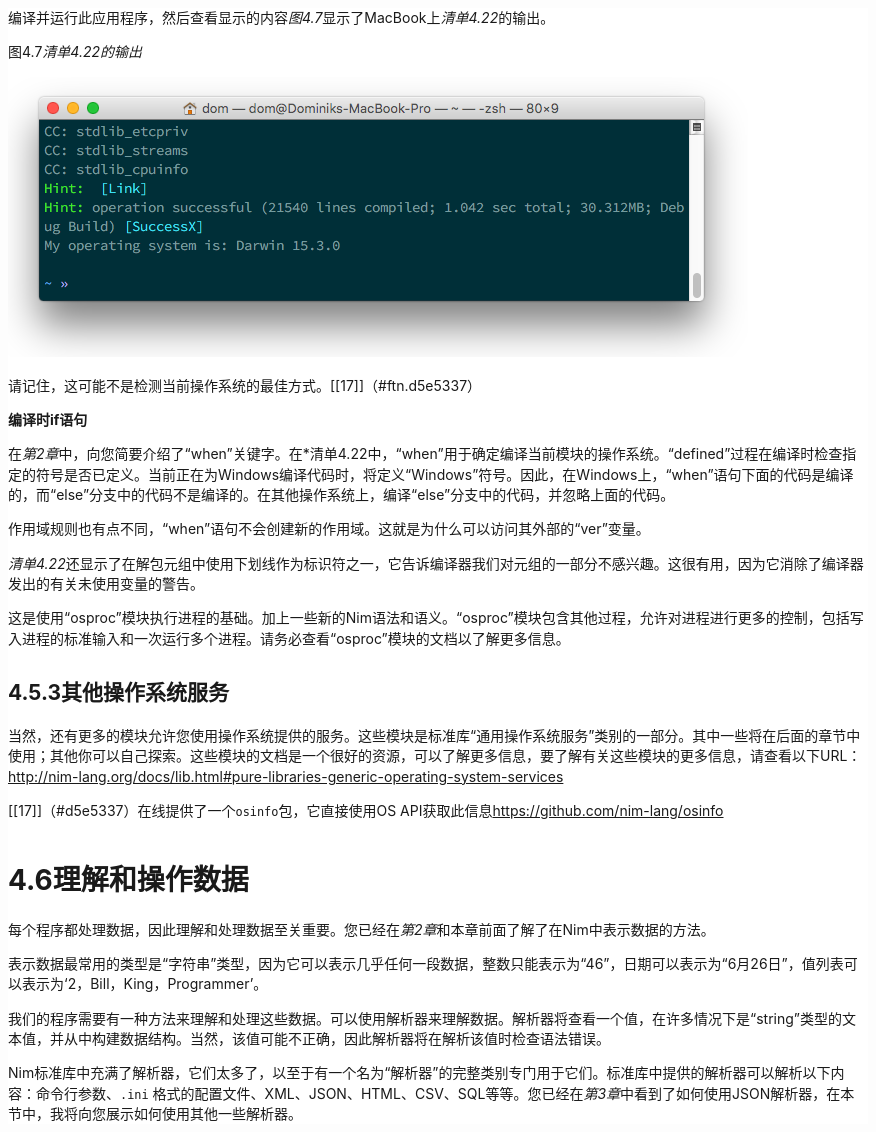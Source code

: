 
编译并运行此应用程序，然后查看显示的内容*图4.7*显示了MacBook上*清单4.22*的输出。

图4.7*清单4.22的输出*

![ch04 os version](../Images/ch04_os_version.png)

请记住，这可能不是检测当前操作系统的最佳方式。[[17]]（#ftn.d5e5337）

**编译时if语句**

在*第2章*中，向您简要介绍了“when”关键字。在*清单4.22中，“when”用于确定编译当前模块的操作系统。“defined”过程在编译时检查指定的符号是否已定义。当前正在为Windows编译代码时，将定义“Windows”符号。因此，在Windows上，“when”语句下面的代码是编译的，而“else”分支中的代码不是编译的。在其他操作系统上，编译“else”分支中的代码，并忽略上面的代码。

作用域规则也有点不同，“when”语句不会创建新的作用域。这就是为什么可以访问其外部的“ver”变量。

*清单4.22*还显示了在解包元组中使用下划线作为标识符之一，它告诉编译器我们对元组的一部分不感兴趣。这很有用，因为它消除了编译器发出的有关未使用变量的警告。

这是使用“osproc”模块执行进程的基础。加上一些新的Nim语法和语义。“osproc”模块包含其他过程，允许对进程进行更多的控制，包括写入进程的标准输入和一次运行多个进程。请务必查看“osproc”模块的文档以了解更多信息。

4.5.3其他操作系统服务
--------------------------------------
当然，还有更多的模块允许您使用操作系统提供的服务。这些模块是标准库“通用操作系统服务”类别的一部分。其中一些将在后面的章节中使用；其他你可以自己探索。这些模块的文档是一个很好的资源，可以了解更多信息，要了解有关这些模块的更多信息，请查看以下URL：<http://nim-lang.org/docs/lib.html#pure-libraries-generic-operating-system-services>

[[17]]（#d5e5337）在线提供了一个`osinfo`包，它直接使用OS API获取此信息<https://github.com/nim-lang/osinfo>


4.6理解和操作数据
========================================

每个程序都处理数据，因此理解和处理数据至关重要。您已经在*第2章*和本章前面了解了在Nim中表示数据的方法。

表示数据最常用的类型是“字符串”类型，因为它可以表示几乎任何一段数据，整数只能表示为“46”，日期可以表示为“6月26日”，值列表可以表示为‘2，Bill，King，Programmer’。

我们的程序需要有一种方法来理解和处理这些数据。可以使用解析器来理解数据。解析器将查看一个值，在许多情况下是“string”类型的文本值，并从中构建数据结构。当然，该值可能不正确，因此解析器将在解析该值时检查语法错误。

Nim标准库中充满了解析器，它们太多了，以至于有一个名为“解析器”的完整类别专门用于它们。标准库中提供的解析器可以解析以下内容：命令行参数、`.ini` 格式的配置文件、XML、JSON、HTML、CSV、SQL等等。您已经在*第3章*中看到了如何使用JSON解析器，在本节中，我将向您展示如何使用其他一些解析器。
